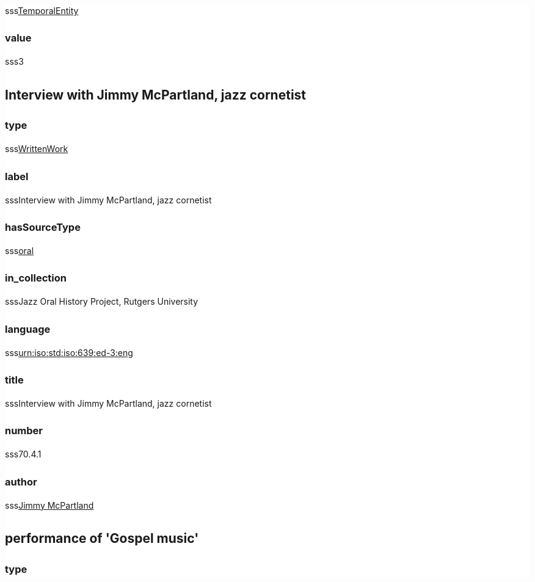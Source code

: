 
 sss[TemporalEntity](#http://www.w3.org/2006/time#TemporalEntity)

### value


 sss3

## <a name="http://data.open.ac.uk/led/source/Interview+with+Jimmy+McPartland,+jazz+cornetist/1386349785053"></a>Interview with Jimmy McPartland, jazz cornetist

### type


 sss[WrittenWork](#http://dbpedia.org/ontology/WrittenWork)

### label


 sssInterview with Jimmy McPartland, jazz cornetist

### hasSourceType


 sss[oral](#http://led.kmi.open.ac.uk/term/source/type/oral)

### in_collection


 sssJazz Oral History Project, Rutgers University

### language


 sss[urn:iso:std:iso:639:ed-3:eng](#urn:iso:std:iso:639:ed-3:eng)

### title


 sssInterview with Jimmy McPartland, jazz cornetist

### number


 sss70.4.1

### author


 sss[Jimmy McPartland](#http://data.open.ac.uk/led/person/Jimmy+McPartland/1368806552271)

## <a name="http://data.open.ac.uk/led/performance/Gospel+music+(,+performance+of)/1386349811280"></a>performance of 'Gospel music'

### type
